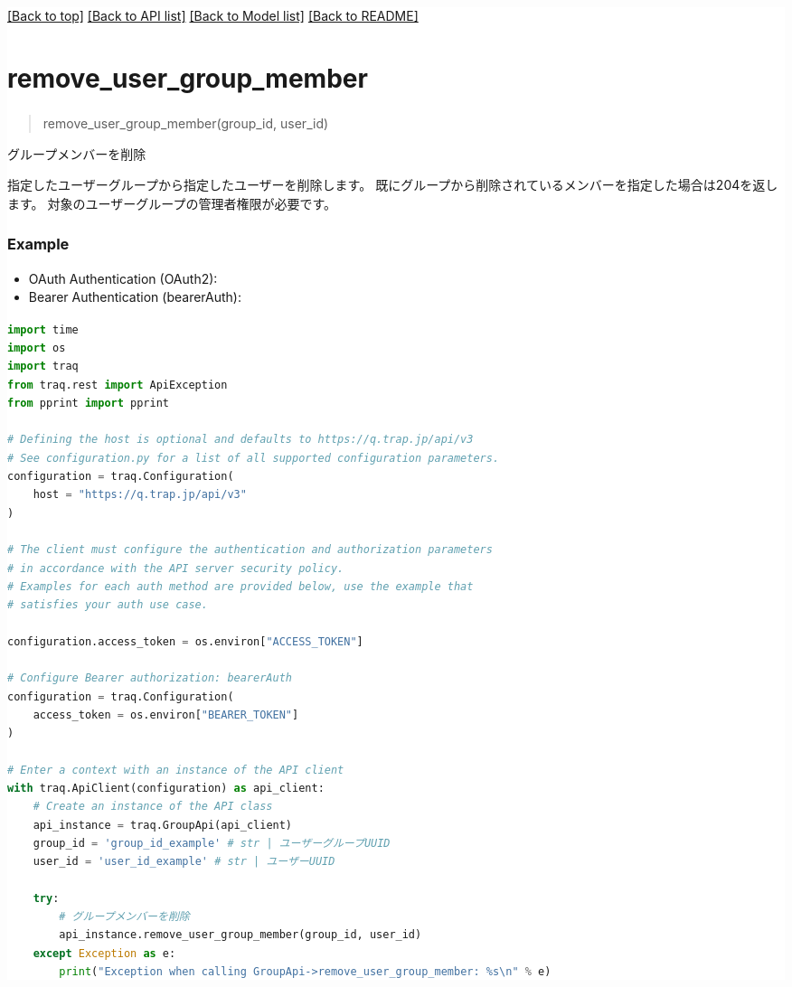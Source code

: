 [[Back to top]](#) [[Back to API list]](../README.md#documentation-for-api-endpoints) [[Back to Model list]](../README.md#documentation-for-models) [[Back to README]](../README.md)

# **remove_user_group_member**
> remove_user_group_member(group_id, user_id)

グループメンバーを削除

指定したユーザーグループから指定したユーザーを削除します。 既にグループから削除されているメンバーを指定した場合は204を返します。 対象のユーザーグループの管理者権限が必要です。

### Example

* OAuth Authentication (OAuth2):
* Bearer Authentication (bearerAuth):

```python
import time
import os
import traq
from traq.rest import ApiException
from pprint import pprint

# Defining the host is optional and defaults to https://q.trap.jp/api/v3
# See configuration.py for a list of all supported configuration parameters.
configuration = traq.Configuration(
    host = "https://q.trap.jp/api/v3"
)

# The client must configure the authentication and authorization parameters
# in accordance with the API server security policy.
# Examples for each auth method are provided below, use the example that
# satisfies your auth use case.

configuration.access_token = os.environ["ACCESS_TOKEN"]

# Configure Bearer authorization: bearerAuth
configuration = traq.Configuration(
    access_token = os.environ["BEARER_TOKEN"]
)

# Enter a context with an instance of the API client
with traq.ApiClient(configuration) as api_client:
    # Create an instance of the API class
    api_instance = traq.GroupApi(api_client)
    group_id = 'group_id_example' # str | ユーザーグループUUID
    user_id = 'user_id_example' # str | ユーザーUUID

    try:
        # グループメンバーを削除
        api_instance.remove_user_group_member(group_id, user_id)
    except Exception as e:
        print("Exception when calling GroupApi->remove_user_group_member: %s\n" % e)
```
